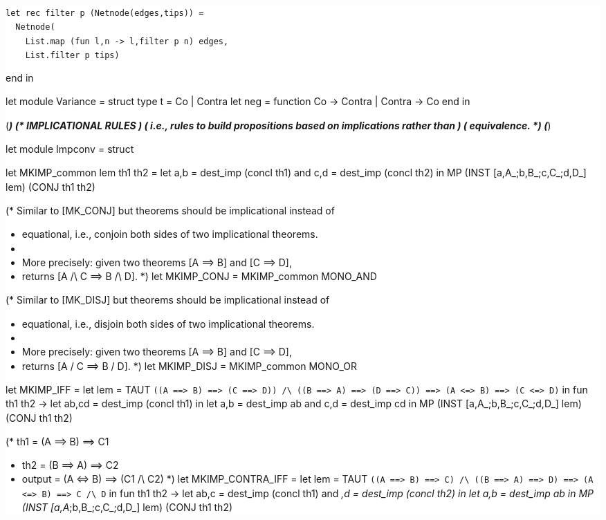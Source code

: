     let rec filter p (Netnode(edges,tips)) =
      Netnode(
        List.map (fun l,n -> l,filter p n) edges,
        List.filter p tips)
  end in

let module Variance =
  struct
    type t = Co | Contra
    let neg = function Co -> Contra | Contra -> Co
  end in

(*****************************************************************************)
(* IMPLICATIONAL RULES                                                       *)
(* i.e., rules to build propositions based on implications rather than       *)
(* equivalence.                                                              *)
(*****************************************************************************)

let module Impconv =
  struct

let MKIMP_common lem th1 th2 =
  let a,b = dest_imp (concl th1) and c,d = dest_imp (concl th2) in
  MP (INST [a,A_;b,B_;c,C_;d,D_] lem) (CONJ th1 th2)

(* Similar to [MK_CONJ] but theorems should be implicational instead of
 * equational, i.e., conjoin both sides of two implicational theorems.
 *
 * More precisely: given two theorems [A ==> B] and [C ==> D],
 * returns [A /\ C ==> B /\ D].
 *)
let MKIMP_CONJ = MKIMP_common MONO_AND

(* Similar to [MK_DISJ] but theorems should be implicational instead of
 * equational, i.e., disjoin both sides of two implicational theorems.
 *
 * More precisely: given two theorems [A ==> B] and [C ==> D],
 * returns [A \/ C ==> B \/ D].
 *)
let MKIMP_DISJ = MKIMP_common MONO_OR

let MKIMP_IFF =
  let lem =
    TAUT `((A ==> B) ==> (C ==> D)) /\ ((B ==> A) ==> (D ==> C)) ==> (A <=> B)
      ==> (C <=> D)`
  in
  fun th1 th2 ->
    let ab,cd = dest_imp (concl th1) in
    let a,b = dest_imp ab and c,d = dest_imp cd in
    MP (INST [a,A_;b,B_;c,C_;d,D_] lem) (CONJ th1 th2)

(* th1 = (A ==> B) ==> C1
 * th2 = (B ==> A) ==> C2
 * output = (A <=> B) ==> (C1 /\ C2)
 *)
let MKIMP_CONTRA_IFF =
  let lem =
    TAUT `((A ==> B) ==> C) /\ ((B ==> A) ==> D) ==> (A <=> B) ==> C /\ D`
  in
  fun th1 th2 ->
    let ab,c = dest_imp (concl th1) and _,d = dest_imp (concl th2) in
    let a,b = dest_imp ab in
    MP (INST [a,A_;b,B_;c,C_;d,D_] lem) (CONJ th1 th2)
